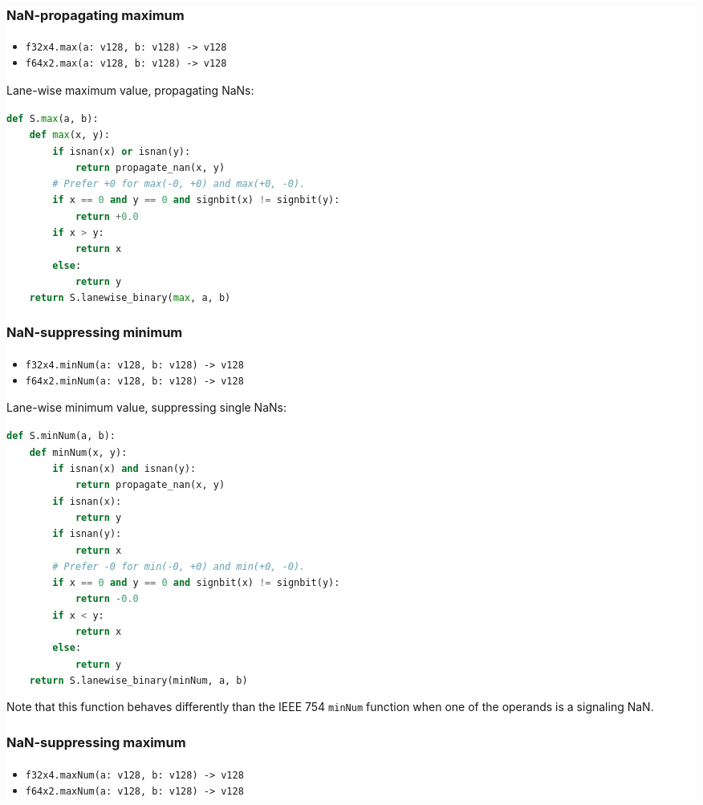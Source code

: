 ### NaN-propagating maximum
* `f32x4.max(a: v128, b: v128) -> v128`
* `f64x2.max(a: v128, b: v128) -> v128`

Lane-wise maximum value, propagating NaNs:

```python
def S.max(a, b):
    def max(x, y):
        if isnan(x) or isnan(y):
            return propagate_nan(x, y)
        # Prefer +0 for max(-0, +0) and max(+0, -0).
        if x == 0 and y == 0 and signbit(x) != signbit(y):
            return +0.0
        if x > y:
            return x
        else:
            return y
    return S.lanewise_binary(max, a, b)
```

### NaN-suppressing minimum
* `f32x4.minNum(a: v128, b: v128) -> v128`
* `f64x2.minNum(a: v128, b: v128) -> v128`

Lane-wise minimum value, suppressing single NaNs:

```python
def S.minNum(a, b):
    def minNum(x, y):
        if isnan(x) and isnan(y):
            return propagate_nan(x, y)
        if isnan(x):
            return y
        if isnan(y):
            return x
        # Prefer -0 for min(-0, +0) and min(+0, -0).
        if x == 0 and y == 0 and signbit(x) != signbit(y):
            return -0.0
        if x < y:
            return x
        else:
            return y
    return S.lanewise_binary(minNum, a, b)
```

Note that this function behaves differently than the IEEE 754 `minNum` function
when one of the operands is a signaling NaN.

### NaN-suppressing maximum
* `f32x4.maxNum(a: v128, b: v128) -> v128`
* `f64x2.maxNum(a: v128, b: v128) -> v128`
